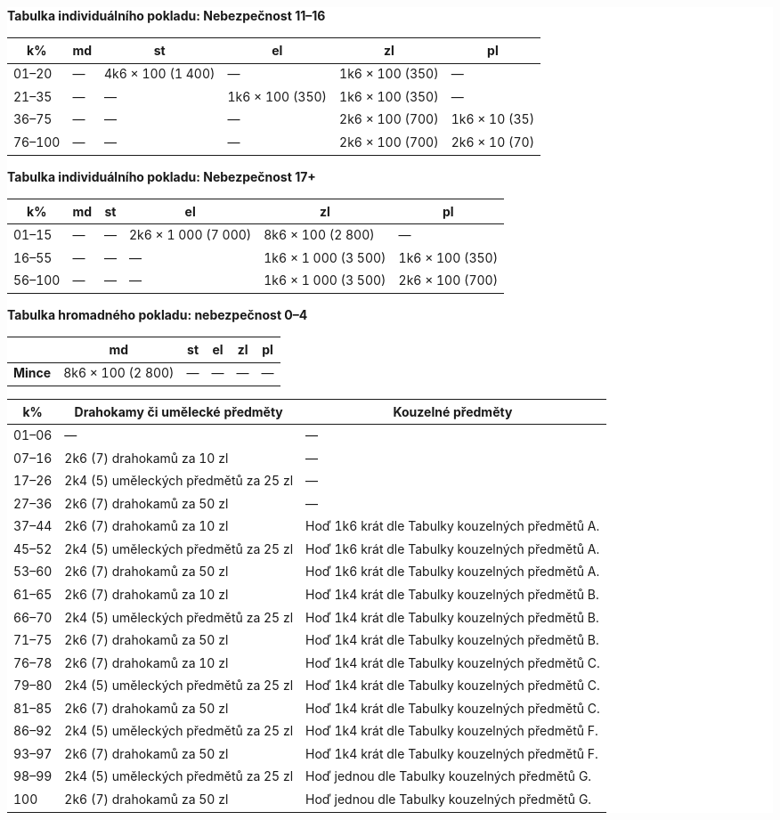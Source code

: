 **Tabulka individuálního pokladu: Nebezpečnost 11–16**
  
| k% | md | st | el | zl | pl |
| --- | --- | --- | --- | --- | --- |
| 01–20 | — | 4k6 × 100 (1 400) | — | 1k6 × 100 (350) | — |
| 21–35 | — | — | 1k6 × 100 (350) | 1k6 × 100 (350) | — |
| 36–75 | — | — | — | 2k6 × 100 (700) | 1k6 × 10 (35) |
| 76–100 | — | — | — | 2k6 × 100 (700) | 2k6 × 10 (70) |
  
**Tabulka individuálního pokladu: Nebezpečnost 17+**
  
| k% | md | st | el | zl | pl |
| --- | --- | --- | --- | --- | --- |
| 01–15 | — | — | 2k6 × 1 000 (7 000) | 8k6 × 100 (2 800) | — |
| 16–55 | — | — | — | 1k6 × 1 000 (3 500) | 1k6 × 100 (350) |
| 56–100 | — | — | — | 1k6 × 1 000 (3 500) | 2k6 × 100 (700) |

**Tabulka hromadného pokladu: nebezpečnost 0–4**
  
| | md | st | el | zl | pl |
| --- | --- | --- | --- | --- | --- |
| **Mince** | 8k6 × 100 (2 800) | — | — | — | — |

| k% | Drahokamy či umělecké předměty | Kouzelné předměty |
| --- | --- | --- |
| 01–06 | — | — |
| 07–16 | 2k6 (7) drahokamů za 10 zl | — |
| 17–26 | 2k4 (5) uměleckých předmětů za 25 zl | — |
| 27–36 | 2k6 (7) drahokamů za 50 zl | — |
| 37–44 | 2k6 (7) drahokamů za 10 zl | Hoď 1k6 krát dle Tabulky kouzelných předmětů A. |
| 45–52 | 2k4 (5) uměleckých předmětů za 25 zl | Hoď 1k6 krát dle Tabulky kouzelných předmětů A. |
| 53–60 | 2k6 (7) drahokamů za 50 zl | Hoď 1k6 krát dle Tabulky kouzelných předmětů A. |
| 61–65 | 2k6 (7) drahokamů za 10 zl | Hoď 1k4 krát dle Tabulky kouzelných předmětů B. |
| 66–70 | 2k4 (5) uměleckých předmětů za 25 zl | Hoď 1k4 krát dle Tabulky kouzelných předmětů B. |
| 71–75 | 2k6 (7) drahokamů za 50 zl | Hoď 1k4 krát dle Tabulky kouzelných předmětů B. |
| 76–78 | 2k6 (7) drahokamů za 10 zl | Hoď 1k4 krát dle Tabulky kouzelných předmětů C. |
| 79–80 | 2k4 (5) uměleckých předmětů za 25 zl | Hoď 1k4 krát dle Tabulky kouzelných předmětů C. |
| 81–85 | 2k6 (7) drahokamů za 50 zl | Hoď 1k4 krát dle Tabulky kouzelných předmětů C. |
| 86–92 | 2k4 (5) uměleckých předmětů za 25 zl | Hoď 1k4 krát dle Tabulky kouzelných předmětů F. |
| 93–97 | 2k6 (7) drahokamů za 50 zl | Hoď 1k4 krát dle Tabulky kouzelných předmětů F. |
| 98–99 | 2k4 (5) uměleckých předmětů za 25 zl | Hoď jednou dle Tabulky kouzelných předmětů G. |
| 100 | 2k6 (7) drahokamů za 50 zl | Hoď jednou dle Tabulky kouzelných předmětů G. |
  